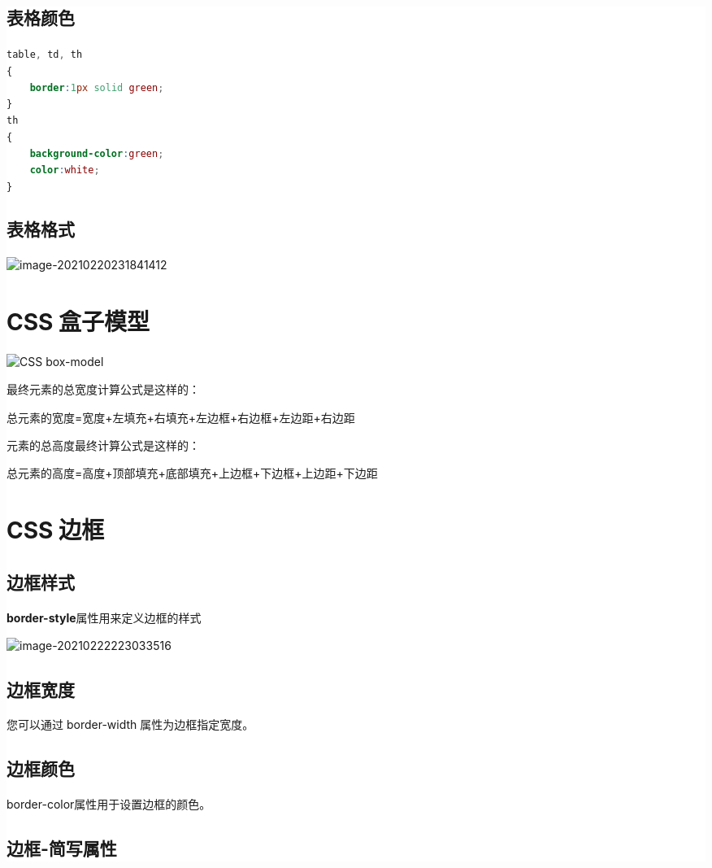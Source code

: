 ## 表格颜色

```css
table, td, th
{
    border:1px solid green;
}
th
{
    background-color:green;
    color:white;
}
```

## 表格格式

![image-20210220231841412](C:\Users\hp\AppData\Roaming\Typora\typora-user-images\image-20210220231841412.png)

# CSS 盒子模型

![CSS box-model](https://www.runoob.com/images/box-model.gif)

最终元素的总宽度计算公式是这样的：

总元素的宽度=宽度+左填充+右填充+左边框+右边框+左边距+右边距

元素的总高度最终计算公式是这样的：

总元素的高度=高度+顶部填充+底部填充+上边框+下边框+上边距+下边距

# CSS 边框

## 边框样式

**border-style**属性用来定义边框的样式

![image-20210222223033516](C:\Users\hp\AppData\Roaming\Typora\typora-user-images\image-20210222223033516.png)

## 边框宽度

您可以通过 border-width 属性为边框指定宽度。

## 边框颜色

border-color属性用于设置边框的颜色。

## 边框-简写属性
